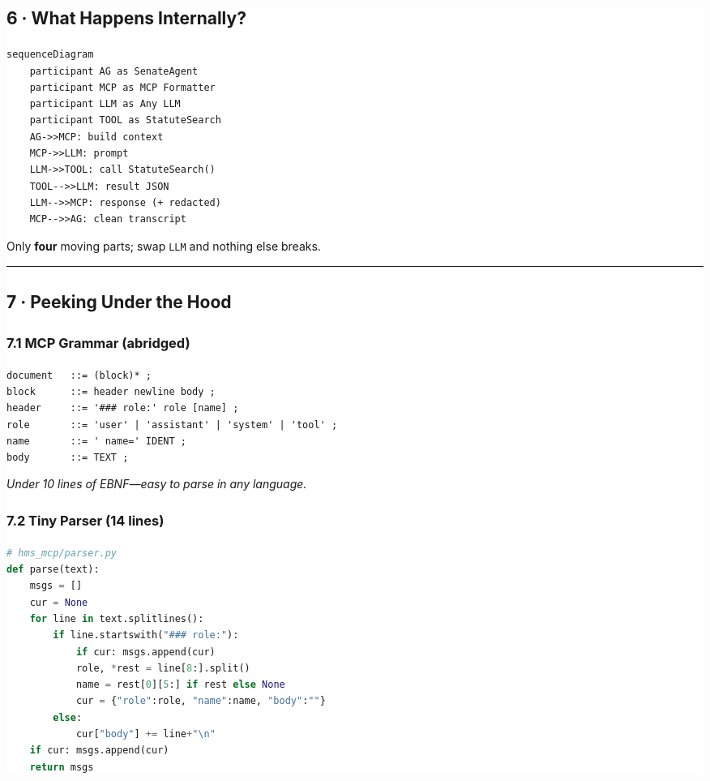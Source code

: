 
## 6 · What Happens Internally?

```mermaid
sequenceDiagram
    participant AG as SenateAgent
    participant MCP as MCP Formatter
    participant LLM as Any LLM
    participant TOOL as StatuteSearch
    AG->>MCP: build context
    MCP->>LLM: prompt
    LLM->>TOOL: call StatuteSearch()
    TOOL-->>LLM: result JSON
    LLM-->>MCP: response (+ redacted)
    MCP-->>AG: clean transcript
```

Only **four** moving parts; swap `LLM` and nothing else breaks.

---

## 7 · Peeking Under the Hood

### 7.1  MCP Grammar (abridged)

```ebnf
document   ::= (block)* ;
block      ::= header newline body ;
header     ::= '### role:' role [name] ;
role       ::= 'user' | 'assistant' | 'system' | 'tool' ;
name       ::= ' name=' IDENT ;
body       ::= TEXT ;
```

*Under 10 lines of EBNF—easy to parse in any language.*

### 7.2  Tiny Parser (14 lines)

```python
# hms_mcp/parser.py
def parse(text):
    msgs = []
    cur = None
    for line in text.splitlines():
        if line.startswith("### role:"):
            if cur: msgs.append(cur)
            role, *rest = line[8:].split()
            name = rest[0][5:] if rest else None
            cur = {"role":role, "name":name, "body":""}
        else:
            cur["body"] += line+"\n"
    if cur: msgs.append(cur)
    return msgs
```
